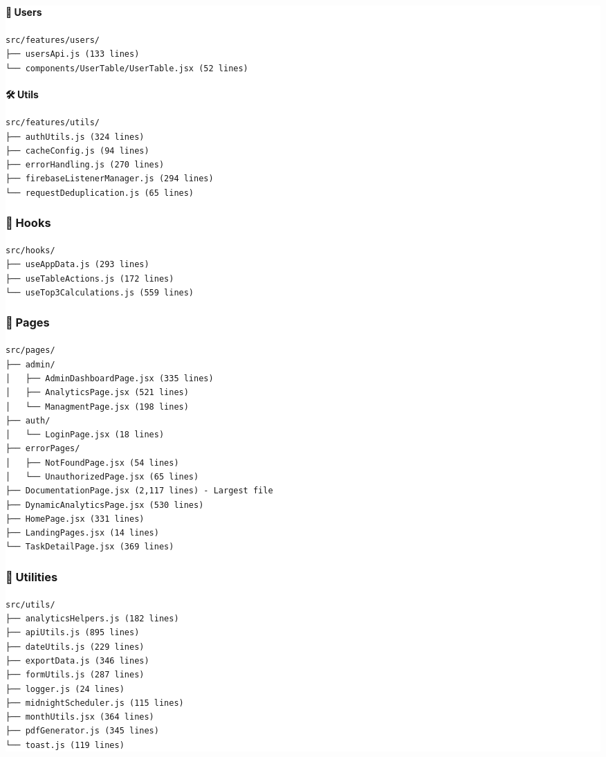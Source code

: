 #### **👤 Users**
```
src/features/users/
├── usersApi.js (133 lines)
└── components/UserTable/UserTable.jsx (52 lines)
```

#### **🛠️ Utils**
```
src/features/utils/
├── authUtils.js (324 lines)
├── cacheConfig.js (94 lines)
├── errorHandling.js (270 lines)
├── firebaseListenerManager.js (294 lines)
└── requestDeduplication.js (65 lines)
```

### **🎣 Hooks**
```
src/hooks/
├── useAppData.js (293 lines)
├── useTableActions.js (172 lines)
└── useTop3Calculations.js (559 lines)
```

### **📄 Pages**
```
src/pages/
├── admin/
│   ├── AdminDashboardPage.jsx (335 lines)
│   ├── AnalyticsPage.jsx (521 lines)
│   └── ManagmentPage.jsx (198 lines)
├── auth/
│   └── LoginPage.jsx (18 lines)
├── errorPages/
│   ├── NotFoundPage.jsx (54 lines)
│   └── UnauthorizedPage.jsx (65 lines)
├── DocumentationPage.jsx (2,117 lines) - Largest file
├── DynamicAnalyticsPage.jsx (530 lines)
├── HomePage.jsx (331 lines)
├── LandingPages.jsx (14 lines)
└── TaskDetailPage.jsx (369 lines)
```

### **🔧 Utilities**
```
src/utils/
├── analyticsHelpers.js (182 lines)
├── apiUtils.js (895 lines)
├── dateUtils.js (229 lines)
├── exportData.js (346 lines)
├── formUtils.js (287 lines)
├── logger.js (24 lines)
├── midnightScheduler.js (115 lines)
├── monthUtils.jsx (364 lines)
├── pdfGenerator.js (345 lines)
└── toast.js (119 lines)
```
